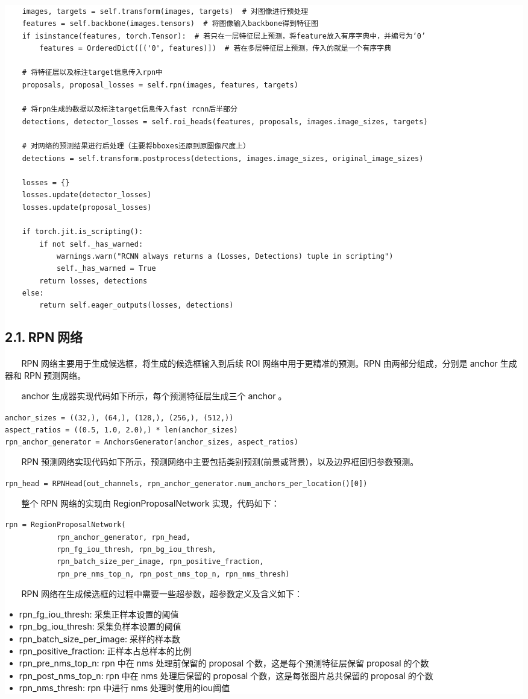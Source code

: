 ```
    images, targets = self.transform(images, targets)  # 对图像进行预处理
    features = self.backbone(images.tensors)  # 将图像输入backbone得到特征图
    if isinstance(features, torch.Tensor):  # 若只在一层特征层上预测，将feature放入有序字典中，并编号为‘0’
        features = OrderedDict([('0', features)])  # 若在多层特征层上预测，传入的就是一个有序字典

    # 将特征层以及标注target信息传入rpn中
    proposals, proposal_losses = self.rpn(images, features, targets)

    # 将rpn生成的数据以及标注target信息传入fast rcnn后半部分
    detections, detector_losses = self.roi_heads(features, proposals, images.image_sizes, targets)

    # 对网络的预测结果进行后处理（主要将bboxes还原到原图像尺度上）
    detections = self.transform.postprocess(detections, images.image_sizes, original_image_sizes)

    losses = {}
    losses.update(detector_losses)
    losses.update(proposal_losses)

    if torch.jit.is_scripting():
        if not self._has_warned:
            warnings.warn("RCNN always returns a (Losses, Detections) tuple in scripting")
            self._has_warned = True
        return losses, detections
    else:
        return self.eager_outputs(losses, detections)
```

## 2.1. RPN 网络
&#160; &#160; &#160; &#160;RPN 网络主要用于生成候选框，将生成的候选框输入到后续 ROI 网络中用于更精准的预测。RPN 由两部分组成，分别是 anchor 生成器和 RPN 预测网络。

&#160; &#160; &#160; &#160;anchor 生成器实现代码如下所示，每个预测特征层生成三个 anchor 。
```
anchor_sizes = ((32,), (64,), (128,), (256,), (512,))
aspect_ratios = ((0.5, 1.0, 2.0),) * len(anchor_sizes)
rpn_anchor_generator = AnchorsGenerator(anchor_sizes, aspect_ratios)
```

&#160; &#160; &#160; &#160;RPN 预测网络实现代码如下所示，预测网络中主要包括类别预测(前景或背景)，以及边界框回归参数预测。
```
rpn_head = RPNHead(out_channels, rpn_anchor_generator.num_anchors_per_location()[0])
```

&#160; &#160; &#160; &#160;整个 RPN 网络的实现由 RegionProposalNetwork 实现，代码如下：
```
rpn = RegionProposalNetwork(
            rpn_anchor_generator, rpn_head,
            rpn_fg_iou_thresh, rpn_bg_iou_thresh,
            rpn_batch_size_per_image, rpn_positive_fraction,
            rpn_pre_nms_top_n, rpn_post_nms_top_n, rpn_nms_thresh)
```

&#160; &#160; &#160; &#160;RPN 网络在生成候选框的过程中需要一些超参数，超参数定义及含义如下：
* rpn_fg_iou_thresh: 采集正样本设置的阈值
* rpn_bg_iou_thresh: 采集负样本设置的阈值
* rpn_batch_size_per_image: 采样的样本数
* rpn_positive_fraction: 正样本占总样本的比例
* rpn_pre_nms_top_n: rpn 中在 nms 处理前保留的 proposal 个数，这是每个预测特征层保留 proposal 的个数
* rpn_post_nms_top_n: rpn 中在 nms 处理后保留的 proposal 个数，这是每张图片总共保留的 proposal 的个数
* rpn_nms_thresh: rpn 中进行 nms 处理时使用的iou阈值

